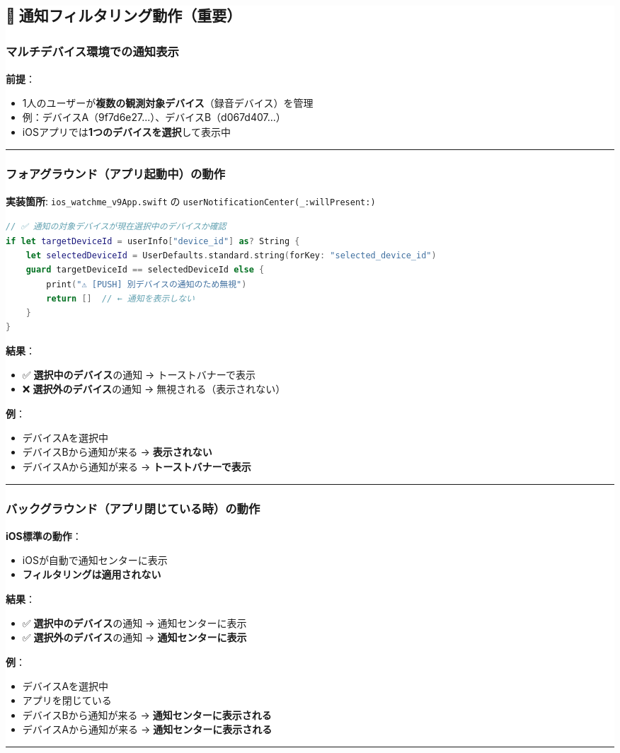 
## 🎯 通知フィルタリング動作（重要）

### マルチデバイス環境での通知表示

**前提**：
- 1人のユーザーが**複数の観測対象デバイス**（録音デバイス）を管理
- 例：デバイスA（9f7d6e27...）、デバイスB（d067d407...）
- iOSアプリでは**1つのデバイスを選択**して表示中

---

### フォアグラウンド（アプリ起動中）の動作

**実装箇所**: `ios_watchme_v9App.swift` の `userNotificationCenter(_:willPresent:)`

```swift
// ✅ 通知の対象デバイスが現在選択中のデバイスか確認
if let targetDeviceId = userInfo["device_id"] as? String {
    let selectedDeviceId = UserDefaults.standard.string(forKey: "selected_device_id")
    guard targetDeviceId == selectedDeviceId else {
        print("⚠️ [PUSH] 別デバイスの通知のため無視")
        return []  // ← 通知を表示しない
    }
}
```

**結果**：
- ✅ **選択中のデバイス**の通知 → トーストバナーで表示
- ❌ **選択外のデバイス**の通知 → 無視される（表示されない）

**例**：
- デバイスAを選択中
- デバイスBから通知が来る → **表示されない**
- デバイスAから通知が来る → **トーストバナーで表示**

---

### バックグラウンド（アプリ閉じている時）の動作

**iOS標準の動作**：
- iOSが自動で通知センターに表示
- **フィルタリングは適用されない**

**結果**：
- ✅ **選択中のデバイス**の通知 → 通知センターに表示
- ✅ **選択外のデバイス**の通知 → **通知センターに表示**

**例**：
- デバイスAを選択中
- アプリを閉じている
- デバイスBから通知が来る → **通知センターに表示される**
- デバイスAから通知が来る → **通知センターに表示される**

---
